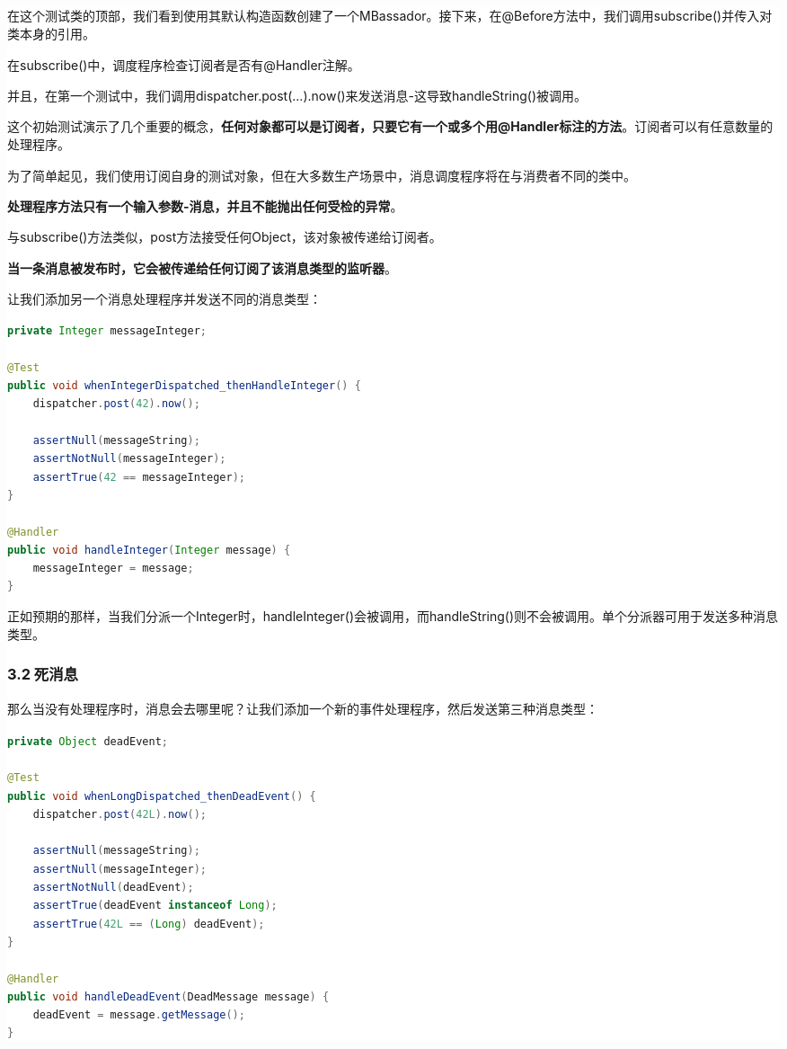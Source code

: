 在这个测试类的顶部，我们看到使用其默认构造函数创建了一个MBassador。接下来，在@Before方法中，我们调用subscribe()并传入对类本身的引用。

在subscribe()中，调度程序检查订阅者是否有@Handler注解。

并且，在第一个测试中，我们调用dispatcher.post(...).now()来发送消息-这导致handleString()被调用。

这个初始测试演示了几个重要的概念，**任何对象都可以是订阅者，只要它有一个或多个用@Handler标注的方法**。订阅者可以有任意数量的处理程序。

为了简单起见，我们使用订阅自身的测试对象，但在大多数生产场景中，消息调度程序将在与消费者不同的类中。

**处理程序方法只有一个输入参数-消息，并且不能抛出任何受检的异常**。

与subscribe()方法类似，post方法接受任何Object，该对象被传递给订阅者。

**当一条消息被发布时，它会被传递给任何订阅了该消息类型的监听器**。

让我们添加另一个消息处理程序并发送不同的消息类型：

```java
private Integer messageInteger; 

@Test
public void whenIntegerDispatched_thenHandleInteger() {
    dispatcher.post(42).now();
 
    assertNull(messageString);
    assertNotNull(messageInteger);
    assertTrue(42 == messageInteger);
}

@Handler
public void handleInteger(Integer message) {
    messageInteger = message;
}
```

正如预期的那样，当我们分派一个Integer时，handleInteger()会被调用，而handleString()则不会被调用。单个分派器可用于发送多种消息类型。

### 3.2 死消息

那么当没有处理程序时，消息会去哪里呢？让我们添加一个新的事件处理程序，然后发送第三种消息类型：

```java
private Object deadEvent; 

@Test
public void whenLongDispatched_thenDeadEvent() {
    dispatcher.post(42L).now();
 
    assertNull(messageString);
    assertNull(messageInteger);
    assertNotNull(deadEvent);
    assertTrue(deadEvent instanceof Long);
    assertTrue(42L == (Long) deadEvent);
} 

@Handler
public void handleDeadEvent(DeadMessage message) {
    deadEvent = message.getMessage();
}
```

